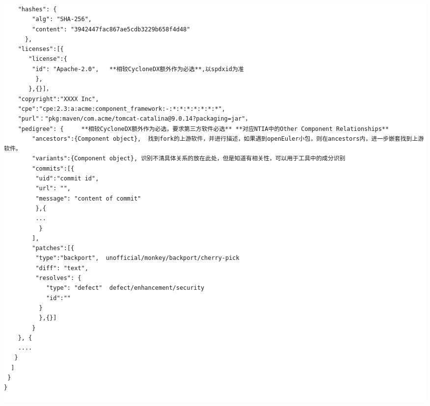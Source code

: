 ```
    "hashes": {
        "alg": "SHA-256",
        "content": "3942447fac867ae5cdb3229b658f4d48"
      },
    "licenses":[{
       "license":{
        "id": "Apache-2.0",   **相较CycloneDX额外作为必选**,以spdxid为准
         }, 
       },{}]，
    "copyright":"XXXX Inc",
    "cpe":"cpe:2.3:a:acme:component_framework:-:*:*:*:*:*:*:*",
    "purl"："pkg:maven/com.acme/tomcat-catalina@9.0.14?packaging=jar"，
    "pedigree": {     **相较CycloneDX额外作为必选，要求第三方软件必选** **对应NTIA中的Other Component Relationships**
        "ancestors":{Component object},  找到fork的上游软件，并进行描述，如果遇到openEuler小包，则在ancestors内，进一步嵌套找到上游软件。
        "variants":{Component object}, 识别不清具体关系的放在此处，但是知道有相关性，可以用于工具中的成分识别
        "commits":[{
         "uid":"commit id",
         "url": "",
         "message": "content of commit"
         },{
         ...
          }
        ],
        "patches":[{
         "type":"backport",  unofficial/monkey/backport/cherry-pick
         "diff": "text",
         "resolves": {
            "type": "defect"  defect/enhancement/security
            "id":""
          }
          },{}]
        }    
    }, {
    ....
   }
  ] 
 } 
}


```




